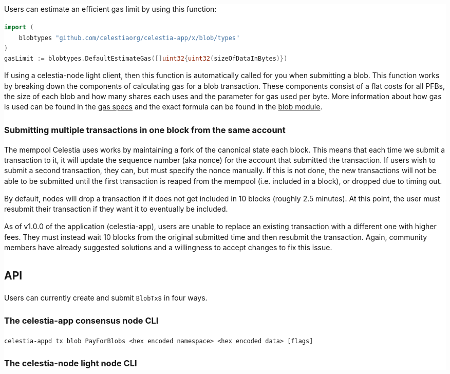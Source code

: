 Users can estimate an efficient gas limit by using this function:

```go
import (
    blobtypes "github.com/celestiaorg/celestia-app/x/blob/types"
)
gasLimit := blobtypes.DefaultEstimateGas([]uint32{uint32(sizeOfDataInBytes)})
```

If using a celestia-node light client, then this function is automatically
called for you when submitting a blob. This function works by breaking down the
components of calculating gas for a blob transaction. These components consist
of a flat costs for all PFBs, the size of each blob and how many shares each
uses and the parameter for gas used per byte. More information about how gas is
used can be found in the [gas
specs](https://github.com/celestiaorg/celestia-app/blob/d17e231ae3a0150b50a1854f3e9a268c34502b6b/specs/src/specs/resource_pricing.md)
and the exact formula can be found in the [blob
module](https://github.com/celestiaorg/celestia-app/blob/d17e231ae3a0150b50a1854f3e9a268c34502b6b/x/blob/types/payforblob.go#L157-L181).

### Submitting multiple transactions in one block from the same account

The mempool Celestia uses works by maintaining a fork of the canonical state
each block. This means that each time we submit a transaction to it, it will
update the sequence number (aka nonce) for the account that submitted the
transaction. If users wish to submit a second transaction, they can, but must
specify the nonce manually. If this is not done, the new transactions will not
be able to be submitted until the first transaction is reaped from the mempool (i.e. included in a block), or dropped due to timing out.

By default, nodes will drop a transaction if it does not get included in 10
blocks (roughly 2.5 minutes). At this point, the user must resubmit their
transaction if they want it to eventually be included.

As of v1.0.0 of the application (celestia-app), users are unable to replace an
existing transaction with a different one with higher fees. They must instead
wait 10 blocks from the original submitted time and then resubmit the
transaction. Again, community members have already suggested solutions and a
willingness to accept changes to fix this issue.

## API

Users can currently create and submit `BlobTx`s in four ways.

### The celestia-app consensus node CLI

```terminal
celestia-appd tx blob PayForBlobs <hex encoded namespace> <hex encoded data> [flags]
```

### The celestia-node light node CLI
